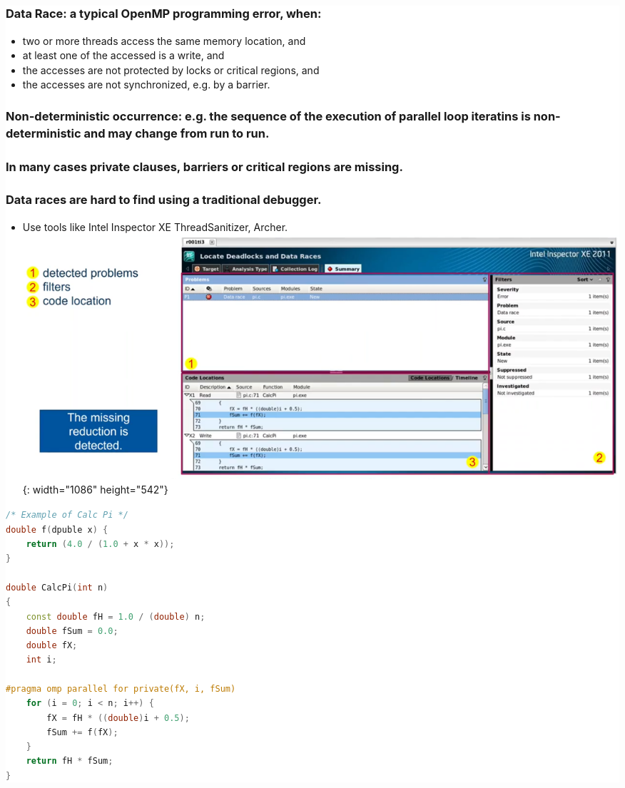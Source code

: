 ### Data Race: a typical OpenMP programming error, when:
- two or more threads access the same memory location, and
- at least one of the accessed is a write, and
- the accesses are not protected by locks or critical regions, and
- the accesses are not synchronized, e.g. by a barrier.

### Non-deterministic occurrence: e.g. the sequence of the execution of parallel loop iteratins is non-deterministic and may change from run to run.

### In many cases private clauses, barriers or critical regions are missing.

### Data races are hard to find using a traditional debugger.
- Use tools like Intel Inspector XE ThreadSanitizer, Archer.
    ![inspector XE](https://github.com/dazuozcy/dazuozcy.github.io/blob/master/img/openMP/inspector-XE.png?raw=true){: width="1086" height="542"}


```cpp
/* Example of Calc Pi */
double f(dpuble x) {
    return (4.0 / (1.0 + x * x));
}

double CalcPi(int n)
{
    const double fH = 1.0 / (double) n;
    double fSum = 0.0;
    double fX;
    int i;

#pragma omp parallel for private(fX, i, fSum)
    for (i = 0; i < n; i++) {
        fX = fH * ((double)i + 0.5);
        fSum += f(fX);
    }
    return fH * fSum;
}
```
